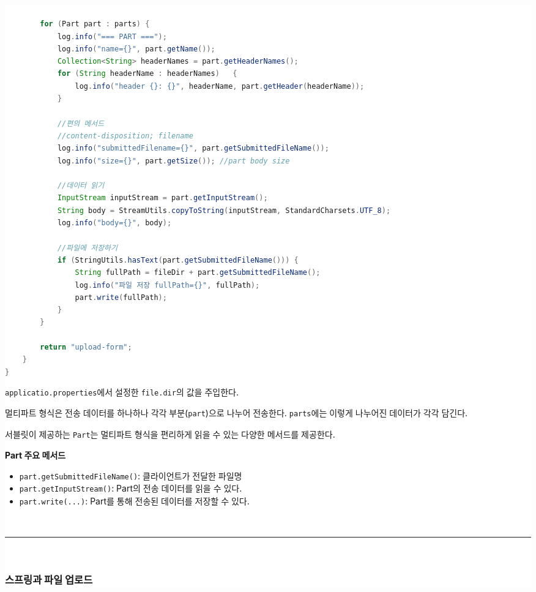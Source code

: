 ```java

        for (Part part : parts) {
            log.info("=== PART ===");
            log.info("name={}", part.getName());
            Collection<String> headerNames = part.getHeaderNames();
            for (String headerName : headerNames)   {
                log.info("header {}: {}", headerName, part.getHeader(headerName));
            }

            //편의 메서드
            //content-disposition; filename
            log.info("submittedFilename={}", part.getSubmittedFileName());
            log.info("size={}", part.getSize()); //part body size

            //데이터 읽기
            InputStream inputStream = part.getInputStream();
            String body = StreamUtils.copyToString(inputStream, StandardCharsets.UTF_8);
            log.info("body={}", body);

            //파일에 저장하기
            if (StringUtils.hasText(part.getSubmittedFileName())) {
                String fullPath = fileDir + part.getSubmittedFileName();
                log.info("파일 저장 fullPath={}", fullPath);
                part.write(fullPath);
            }
        }

        return "upload-form";
    }
}
```



`applicatio.properties`에서 설정한 `file.dir`의 값을 주입한다.

멀티파트 형식은 전송 데이터를 하나하나 각각 부분(`part`)으로 나누어 전송한다. `parts`에는 이렇게 나누어진 데이터가 각각 담긴다.

서블릿이 제공하는 `Part`는 멀티파트 형식을 편리하게 읽을 수 있는 다양한 메서드를 제공한다.

**Part 주요 메서드**

- `part.getSubmittedFileName()`: 클라이언트가 전달한 파일명
- `part.getInputStream()`: Part의 전송 데이터를 읽을 수 있다.
- `part.write(...)`: Part를 통해 전송된 데이터를 저장할 수 있다.



<br/>

---

<br/>

### 스프링과 파일 업로드
